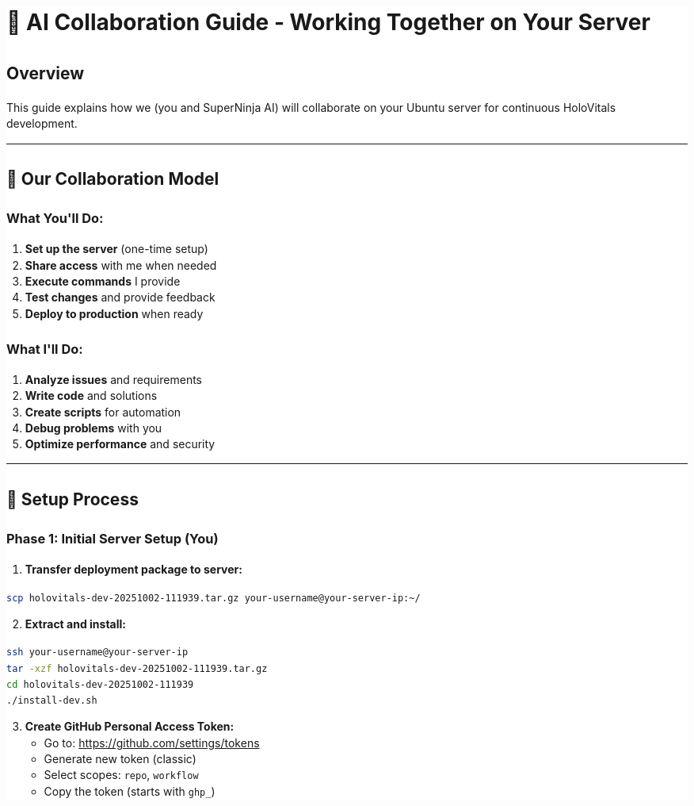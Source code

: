# 🤖 AI Collaboration Guide - Working Together on Your Server

## Overview
This guide explains how we (you and SuperNinja AI) will collaborate on your Ubuntu server for continuous HoloVitals development.

---

## 🎯 Our Collaboration Model

### What You'll Do:
1. **Set up the server** (one-time setup)
2. **Share access** with me when needed
3. **Execute commands** I provide
4. **Test changes** and provide feedback
5. **Deploy to production** when ready

### What I'll Do:
1. **Analyze issues** and requirements
2. **Write code** and solutions
3. **Create scripts** for automation
4. **Debug problems** with you
5. **Optimize performance** and security

---

## 🔧 Setup Process

### Phase 1: Initial Server Setup (You)

1. **Transfer deployment package to server:**
```bash
scp holovitals-dev-20251002-111939.tar.gz your-username@your-server-ip:~/
```

2. **Extract and install:**
```bash
ssh your-username@your-server-ip
tar -xzf holovitals-dev-20251002-111939.tar.gz
cd holovitals-dev-20251002-111939
./install-dev.sh
```

3. **Create GitHub Personal Access Token:**
   - Go to: https://github.com/settings/tokens
   - Generate new token (classic)
   - Select scopes: `repo`, `workflow`
   - Copy the token (starts with `ghp_`)
